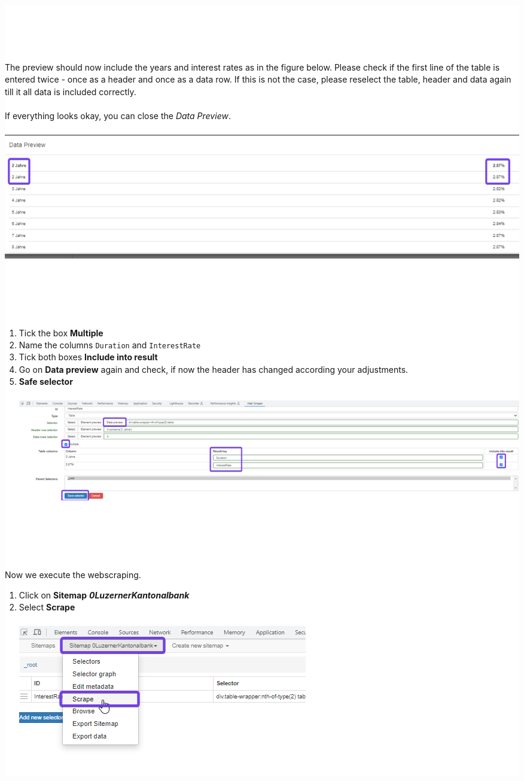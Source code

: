 <br><br><br><br>

The preview should now include the years and interest rates as in the figure below. Please check if the first line of the table is entered twice - once as a header and once as a data row. If this is not the case, please reselect the table, header and data again till it all data is included correctly. 
<br><br>
If everything looks okay, you can close the *Data Preview*. 
<br><br>
![Alt Image Text](./Images/WS_Setup13.png "Setup13")

<br><br><br><br>

1. Tick the box **Multiple**
2. Name the columns ```Duration``` and ```InterestRate```
3. Tick both boxes **Include into result**
4. Go on **Data preview** again and check, if now the header has changed according your adjustments.
5. **Safe selector**
<br><br>
![Alt Image Text](./Images/WS_Setup14.png "Setup14")

<br><br><br><br>

Now we execute the webscraping.
1. Click on **Sitemap** ***0LuzernerKantonalbank***
2. Select **Scrape**
<br><br>
![Alt Image Text](./Images/WS_Setup15.png "Setup15")
